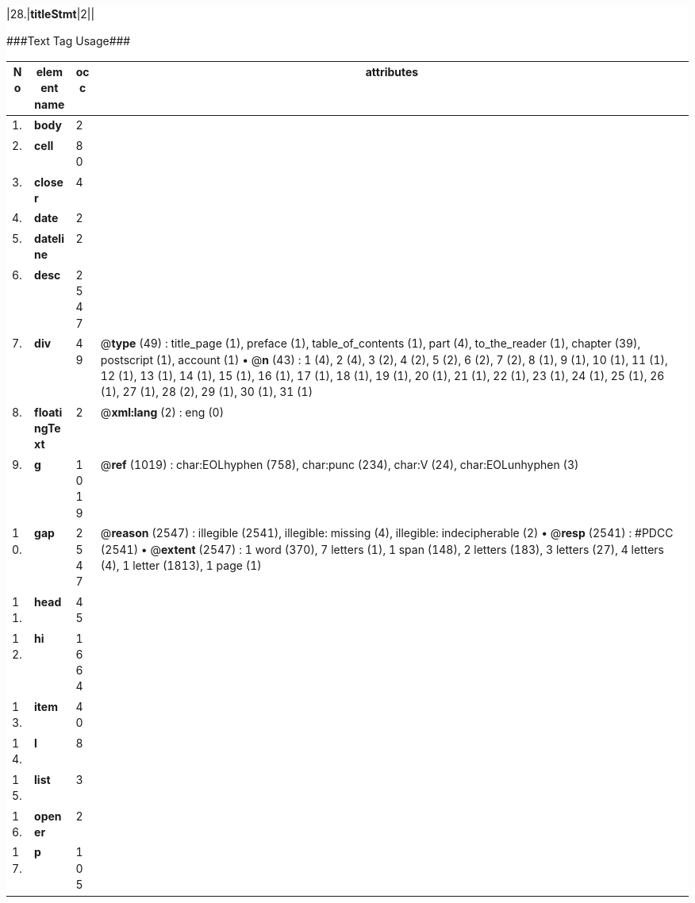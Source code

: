 |28.|__titleStmt__|2||


###Text Tag Usage###

|No|element name|occ|attributes|
|---|---|---|---|
|1.|__body__|2||
|2.|__cell__|80||
|3.|__closer__|4||
|4.|__date__|2||
|5.|__dateline__|2||
|6.|__desc__|2547||
|7.|__div__|49| @__type__ (49) : title_page (1), preface (1), table_of_contents (1), part (4), to_the_reader (1), chapter (39), postscript (1), account (1)  •  @__n__ (43) : 1 (4), 2 (4), 3 (2), 4 (2), 5 (2), 6 (2), 7 (2), 8 (1), 9 (1), 10 (1), 11 (1), 12 (1), 13 (1), 14 (1), 15 (1), 16 (1), 17 (1), 18 (1), 19 (1), 20 (1), 21 (1), 22 (1), 23 (1), 24 (1), 25 (1), 26 (1), 27 (1), 28 (2), 29 (1), 30 (1), 31 (1)|
|8.|__floatingText__|2| @__xml:lang__ (2) : eng (0)|
|9.|__g__|1019| @__ref__ (1019) : char:EOLhyphen (758), char:punc (234), char:V (24), char:EOLunhyphen (3)|
|10.|__gap__|2547| @__reason__ (2547) : illegible (2541), illegible: missing (4), illegible: indecipherable (2)  •  @__resp__ (2541) : #PDCC (2541)  •  @__extent__ (2547) : 1 word (370), 7 letters (1), 1 span (148), 2 letters (183), 3 letters (27), 4 letters (4), 1 letter (1813), 1 page (1)|
|11.|__head__|45||
|12.|__hi__|1664||
|13.|__item__|40||
|14.|__l__|8||
|15.|__list__|3||
|16.|__opener__|2||
|17.|__p__|105||